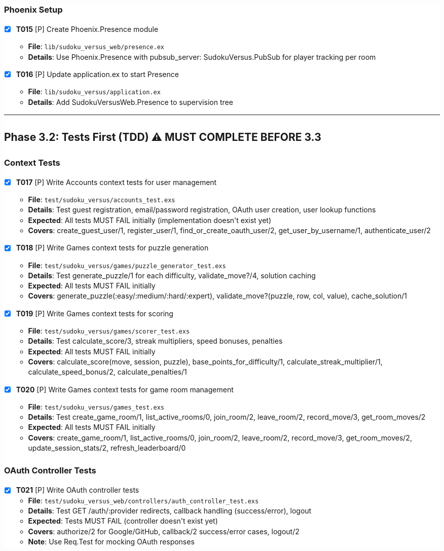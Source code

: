 ### Phoenix Setup
- [X] **T015** [P] Create Phoenix.Presence module
  - **File**: `lib/sudoku_versus_web/presence.ex`
  - **Details**: Use Phoenix.Presence with pubsub_server: SudokuVersus.PubSub for player tracking per room

- [X] **T016** [P] Update application.ex to start Presence
  - **File**: `lib/sudoku_versus/application.ex`
  - **Details**: Add SudokuVersusWeb.Presence to supervision tree

---

## Phase 3.2: Tests First (TDD) ⚠️ MUST COMPLETE BEFORE 3.3

### Context Tests
- [X] **T017** [P] Write Accounts context tests for user management
  - **File**: `test/sudoku_versus/accounts_test.exs`
  - **Details**: Test guest registration, email/password registration, OAuth user creation, user lookup functions
  - **Expected**: All tests MUST FAIL initially (implementation doesn't exist yet)
  - **Covers**: create_guest_user/1, register_user/1, find_or_create_oauth_user/2, get_user_by_username/1, authenticate_user/2

- [X] **T018** [P] Write Games context tests for puzzle generation
  - **File**: `test/sudoku_versus/games/puzzle_generator_test.exs`
  - **Details**: Test generate_puzzle/1 for each difficulty, validate_move?/4, solution caching
  - **Expected**: All tests MUST FAIL initially
  - **Covers**: generate_puzzle(:easy/:medium/:hard/:expert), validate_move?(puzzle, row, col, value), cache_solution/1

- [X] **T019** [P] Write Games context tests for scoring
  - **File**: `test/sudoku_versus/games/scorer_test.exs`
  - **Details**: Test calculate_score/3, streak multipliers, speed bonuses, penalties
  - **Expected**: All tests MUST FAIL initially
  - **Covers**: calculate_score(move, session, puzzle), base_points_for_difficulty/1, calculate_streak_multiplier/1, calculate_speed_bonus/2, calculate_penalties/1

- [X] **T020** [P] Write Games context tests for game room management
  - **File**: `test/sudoku_versus/games_test.exs`
  - **Details**: Test create_game_room/1, list_active_rooms/0, join_room/2, leave_room/2, record_move/3, get_room_moves/2
  - **Expected**: All tests MUST FAIL initially
  - **Covers**: create_game_room/1, list_active_rooms/0, join_room/2, leave_room/2, record_move/3, get_room_moves/2, update_session_stats/2, refresh_leaderboard/0

### OAuth Controller Tests
- [X] **T021** [P] Write OAuth controller tests
  - **File**: `test/sudoku_versus_web/controllers/auth_controller_test.exs`
  - **Details**: Test GET /auth/:provider redirects, callback handling (success/error), logout
  - **Expected**: Tests MUST FAIL (controller doesn't exist yet)
  - **Covers**: authorize/2 for Google/GitHub, callback/2 success/error cases, logout/2
  - **Note**: Use Req.Test for mocking OAuth responses
